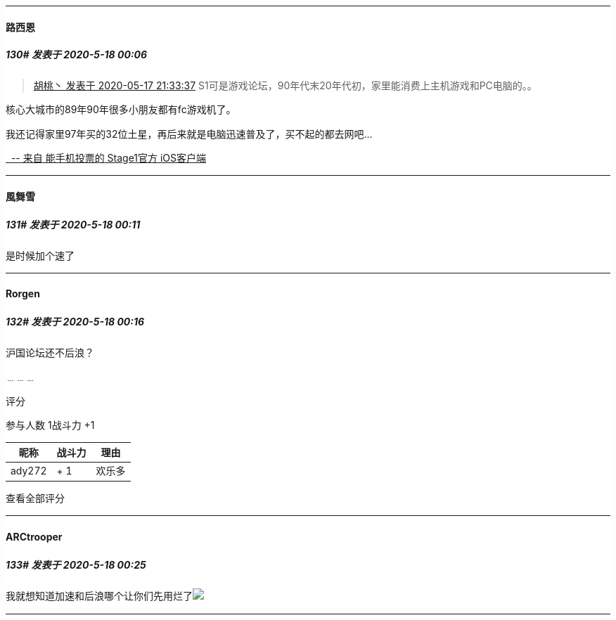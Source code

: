 
-----

####  路西恩  
##### 130#       发表于 2020-5-18 00:06


<blockquote><a href="httphttps://bbs.saraba1st.com/2b/forum.php?mod=redirect&amp;goto=findpost&amp;pid=47456058&amp;ptid=1935482" target="_blank">胡桃丶 发表于 2020-05-17 21:33:37</a>
S1可是游戏论坛，90年代末20年代初，家里能消费上主机游戏和PC电脑的。。</blockquote>核心大城市的89年90年很多小朋友都有fc游戏机了。


我还记得家里97年买的32位土星，再后来就是电脑迅速普及了，买不起的都去网吧…

[  -- 来自 能手机投票的 Stage1官方 iOS客户端](https://itunes.apple.com/fi/app/saraba1st/id1221237470?mt=8)


-----

####  風舞雪  
##### 131#       发表于 2020-5-18 00:11


是时候加个速了


-----

####  Rorgen  
##### 132#       发表于 2020-5-18 00:16


沪国论坛还不后浪？


﹍﹍﹍

评分


 参与人数 1战斗力 +1

|昵称|战斗力|理由|
|----|---|---|
| ady272| + 1|欢乐多|


查看全部评分


-----

####  ARCtrooper  
##### 133#       发表于 2020-5-18 00:25


我就想知道加速和后浪哪个让你们先用烂了<img src="https://static.saraba1st.com/image/smiley/face2017/067.png" referrerpolicy="no-referrer">


-----
